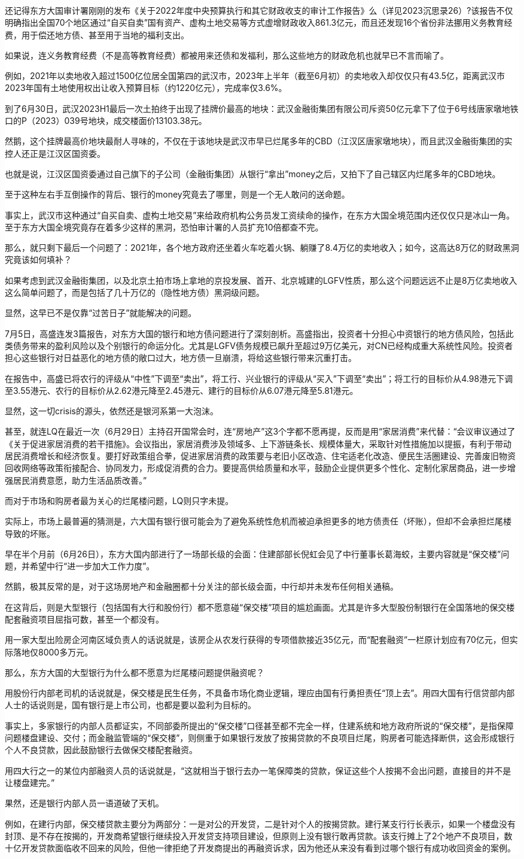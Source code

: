 还记得东方大国审计署刚刚的发布《关于2022年度中央预算执行和其它财政收支的审计工作报告》么（详见2023沉思录26）?该报告不仅明确指出全国70个地区通过“自买自卖”国有资产、虚构土地交易等方式虚增财政收入861.3亿元，而且还发现16个省份非法挪用义务教育经费，用于偿还地方债、甚至用于当地的福利支出。

如果说，连义务教育经费（不是高等教育经费）都被用来还债和发福利，那么这些地方的财政危机也就早已不言而喻了。

例如，2021年以卖地收入超过1500亿位居全国第四的武汉市，2023年上半年（截至6月初）的卖地收入却仅仅只有43.5亿，距离武汉市2023年国有土地使用权出让收入预算目标（约1220亿元），完成率仅3.6%。

到了6月30日，武汉2023H1最后一次土拍终于出现了挂牌价最高的地块：武汉金融街集团有限公司斥资50亿元拿下了位于6号线唐家墩地铁口的P（2023）039号地块，成交楼面价13103.38元。

然鹅，这个挂牌最高价地块最耐人寻味的，不仅在于该地块是武汉市早已烂尾多年的CBD（江汉区唐家墩地块），而且武汉金融街集团的实控人还正是江汉区国资委。

也就是说，江汉区国资委通过自己旗下的子公司（金融街集团）从银行“拿出”money之后，又拍下了自己辖区内烂尾多年的CBD地块。

至于这种左右手互倒操作的背后、银行的money究竟去了哪里，则是一个无人敢问的送命题。

事实上，武汉市这种通过“自买自卖、虚构土地交易”来给政府机构公务员发工资续命的操作，在东方大国全境范围内还仅仅只是冰山一角。至于东方大国全境究竟存在着多少这样的黑洞，恐怕审计署的人员扩充10倍都查不完。

那么，就只剩下最后一个问题了：2021年，各个地方政府还坐着火车吃着火锅、躺赚了8.4万亿的卖地收入；如今，这高达8万亿的财政黑洞究竟该如何填补？

如果考虑到武汉金融街集团，以及北京土拍市场上拿地的京投发展、首开、北京城建的LGFV性质，那么这个问题远远不止是8万亿卖地收入这么简单问题了，而是包括了几十万亿的（隐性地方债）黑洞级问题。

显然，这早已不是仅靠“过苦日子”就能解决的问题。

7月5日，高盛连发3篇报告，对东方大国的银行和地方债问题进行了深刻剖析。高盛指出，投资者十分担心中资银行的地方债风险，包括此类债务带来的盈利风险以及个别银行的命运分化。尤其是LGFV债务规模已飙升至超过9万亿美元，对CN已经构成重大系统性风险。投资者担心这些银行对日益恶化的地方债的敞口过大，地方债一旦崩溃，将给这些银行带来沉重打击。

在报告中，高盛已将农行的评级从“中性”下调至“卖出”，将工行、兴业银行的评级从“买入”下调至“卖出”；将工行的目标价从4.98港元下调至3.55港元、农行的目标价从2.62港元降至2.45港元、建行的目标价从6.07港元降至5.81港元。

显然，这一切crisis的源头，依然还是银河系第一大泡沫。

甚至，就连LQ在最近一次（6月29日）主持召开国常会时，连“房地产”这3个字都不愿再提，反而是用“家居消费”来代替：“会议审议通过了《关于促进家居消费的若干措施》。会议指出，家居消费涉及领域多、上下游链条长、规模体量大，采取针对性措施加以提振，有利于带动居民消费增长和经济恢复。要打好政策组合拳，促进家居消费的政策要与老旧小区改造、住宅适老化改造、便民生活圈建设、完善废旧物资回收网络等政策衔接配合、协同发力，形成促消费的合力。要提高供给质量和水平，鼓励企业提供更多个性化、定制化家居商品，进一步增强居民消费意愿，助力生活品质改善。”

而对于市场和购房者最为关心的烂尾楼问题，LQ则只字未提。

实际上，市场上最普遍的猜测是，六大国有银行很可能会为了避免系统性危机而被迫承担更多的地方债责任（坏账），但却不会承担烂尾楼导致的坏账。

早在半个月前（6月26日），东方大国内部进行了一场部长级的会面：住建部部长倪虹会见了中行董事长葛海蛟，主要内容就是“保交楼”问题，并希望中行“进一步加大工作力度”。

然鹅，极其反常的是，对于这场房地产和金融圈都十分关注的部长级会面，中行却并未发布任何相关通稿。

在这背后，则是大型银行（包括国有大行和股份行）都不愿意碰“保交楼”项目的尴尬画面。尤其是许多大型股份制银行在全国落地的保交楼配套融资项目屈指可数，甚至一个都没有。

用一家大型出险房企河南区域负责人的话说就是，该房企从农发行获得的专项借款接近35亿元，而“配套融资”一栏原计划应有70亿元，但实际落地仅8000多万元。

那么，东方大国的大型银行为什么都不愿意为烂尾楼问题提供融资呢？

用股份行内部老司机的话说就是，保交楼是民生任务，不具备市场化商业逻辑，理应由国有行勇担责任“顶上去”。用四大国有行信贷部内部人士的话说则是，国有银行是上市公司，也都是要以盈利为目标的。

事实上，多家银行的内部人员都证实，不同部委所提出的“保交楼”口径甚至都不完全一样，住建系统和地方政府所说的“保交楼”，是指保障问题楼盘建设、交付；而金融监管端的“保交楼”，则侧重于如果银行发放了按揭贷款的不良项目烂尾，购房者可能选择断供，这会形成银行个人不良贷款，因此鼓励银行去做保交楼配套融资。

用四大行之一的某位内部融资人员的话说就是，“这就相当于银行去办一笔保障类的贷款，保证这些个人按揭不会出问题，直接目的并不是让楼盘建完。”

果然，还是银行内部人员一语道破了天机。

例如，在建行内部，保交楼贷款主要分为两部分：一是对公的开发贷，二是针对个人的按揭贷款。建行某支行行长表示，如果一个楼盘没有封顶、是不存在按揭的，开发商希望银行继续投入开发贷支持项目建设，但原则上没有银行敢再贷款。该支行摊上了2个地产不良项目，数十亿开发贷款面临收不回来的风险，但他一律拒绝了开发商提出的再融资诉求，因为他还从来没有看到过哪个银行有成功收回资金的案例。
